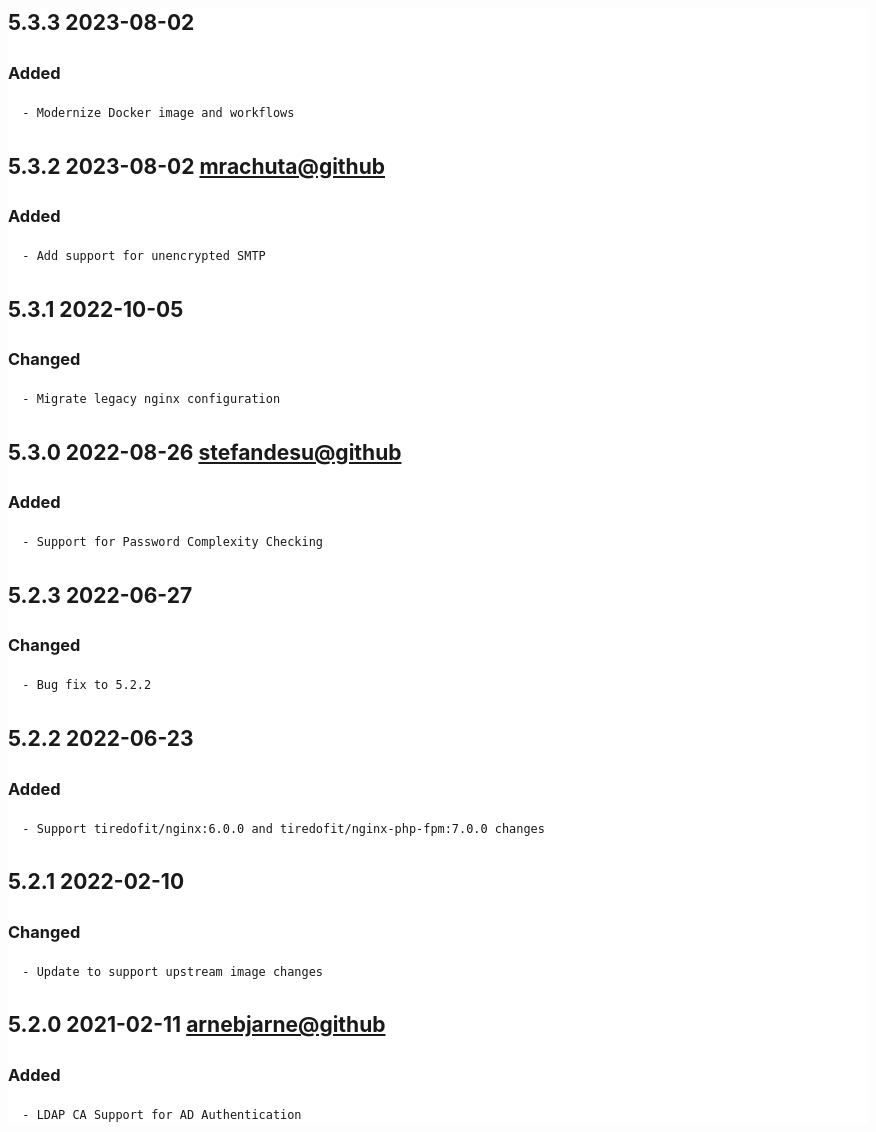 ## 5.3.3 2023-08-02 <dave at tiredofit dot ca>

   ### Added
      - Modernize Docker image and workflows


## 5.3.2 2023-08-02 <mrachuta@github>

   ### Added
      - Add support for unencrypted SMTP


## 5.3.1 2022-10-05 <dave at tiredofit dot ca>

   ### Changed
      - Migrate legacy nginx configuration


## 5.3.0 2022-08-26 <stefandesu@github>

   ### Added
      - Support for Password Complexity Checking


## 5.2.3 2022-06-27 <dave at tiredofit dot ca>

   ### Changed
      - Bug fix to 5.2.2


## 5.2.2 2022-06-23 <dave at tiredofit dot ca>

   ### Added
      - Support tiredofit/nginx:6.0.0 and tiredofit/nginx-php-fpm:7.0.0 changes


## 5.2.1 2022-02-10 <dave at tiredofit dot ca>

   ### Changed
      - Update to support upstream image changes


## 5.2.0 2021-02-11 <arnebjarne@github>

   ### Added
      - LDAP CA Support for AD Authentication
